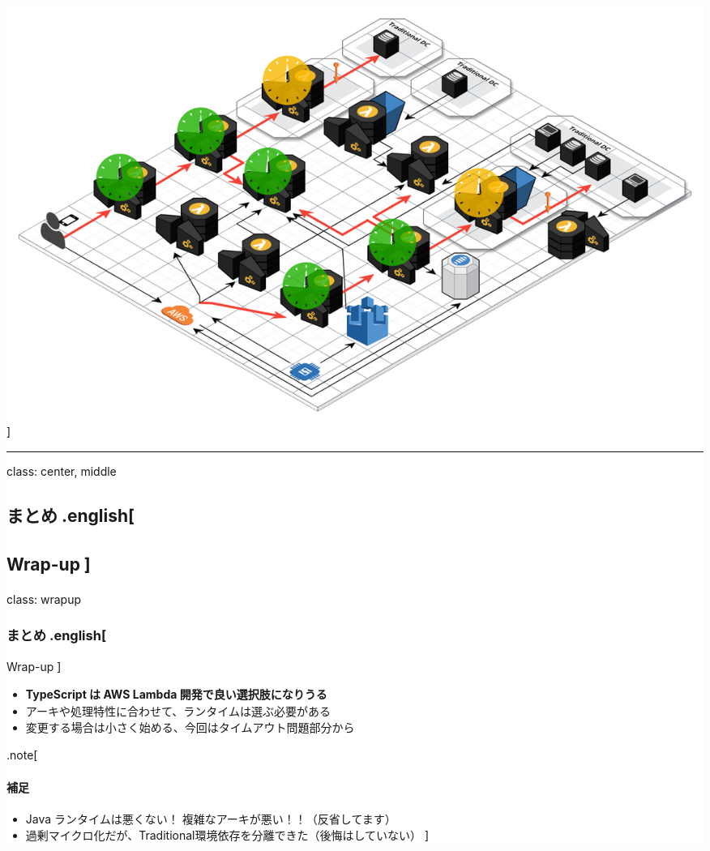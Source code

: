 ![](../contents/2017-serverless-conf/images/enhanced-system-improved-response-time-after.png "改善される後")
]



---
class: center, middle
## まとめ .english[
  Wrap-up
]
---
class: wrapup
### まとめ .english[
  Wrap-up
]
- **TypeScript は AWS Lambda 開発で良い選択肢になりうる**  
- アーキや処理特性に合わせて、ランタイムは選ぶ必要がある
- 変更する場合は小さく始める、今回はタイムアウト問題部分から

.note[
#### 補足
- Java ランタイムは悪くない！ 複雑なアーキが悪い！！（反省してます）  
- 過剰マイクロ化だが、Traditional環境依存を分離できた（後悔はしていない）
]
